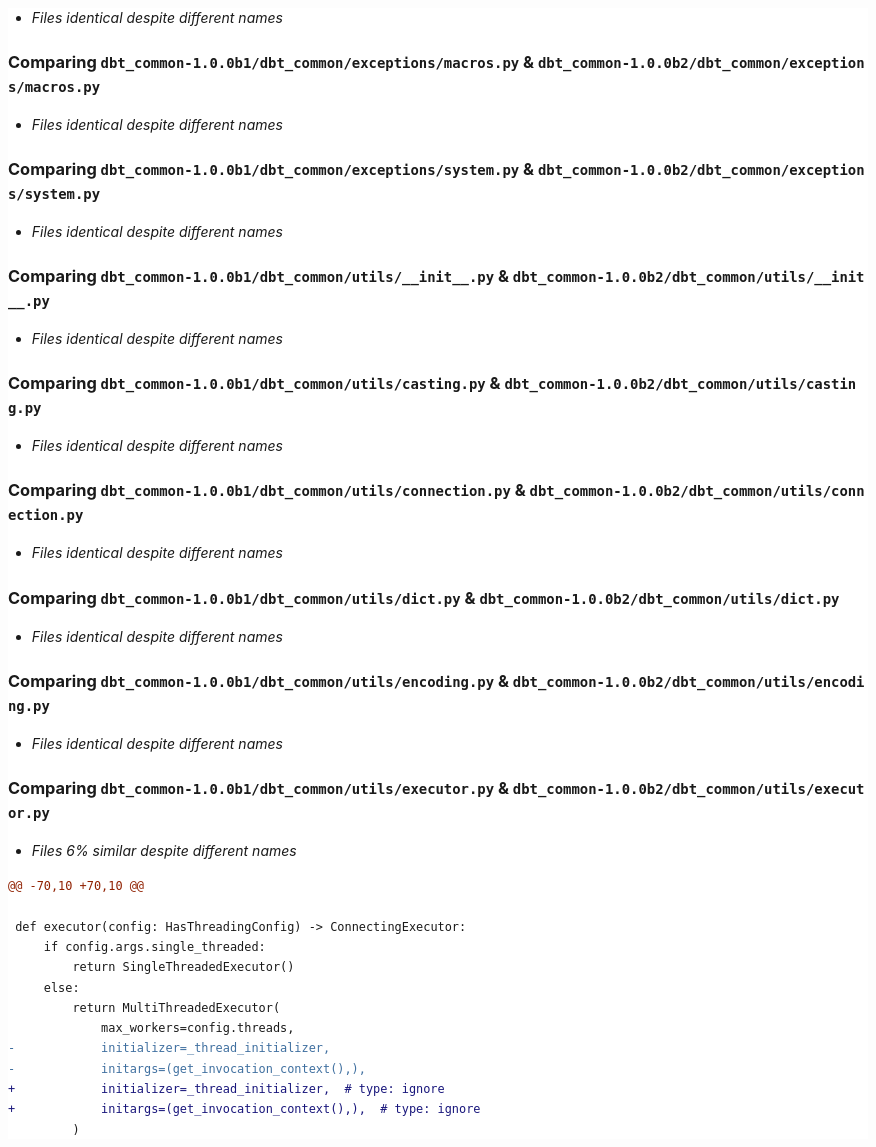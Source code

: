  * *Files identical despite different names*

### Comparing `dbt_common-1.0.0b1/dbt_common/exceptions/macros.py` & `dbt_common-1.0.0b2/dbt_common/exceptions/macros.py`

 * *Files identical despite different names*

### Comparing `dbt_common-1.0.0b1/dbt_common/exceptions/system.py` & `dbt_common-1.0.0b2/dbt_common/exceptions/system.py`

 * *Files identical despite different names*

### Comparing `dbt_common-1.0.0b1/dbt_common/utils/__init__.py` & `dbt_common-1.0.0b2/dbt_common/utils/__init__.py`

 * *Files identical despite different names*

### Comparing `dbt_common-1.0.0b1/dbt_common/utils/casting.py` & `dbt_common-1.0.0b2/dbt_common/utils/casting.py`

 * *Files identical despite different names*

### Comparing `dbt_common-1.0.0b1/dbt_common/utils/connection.py` & `dbt_common-1.0.0b2/dbt_common/utils/connection.py`

 * *Files identical despite different names*

### Comparing `dbt_common-1.0.0b1/dbt_common/utils/dict.py` & `dbt_common-1.0.0b2/dbt_common/utils/dict.py`

 * *Files identical despite different names*

### Comparing `dbt_common-1.0.0b1/dbt_common/utils/encoding.py` & `dbt_common-1.0.0b2/dbt_common/utils/encoding.py`

 * *Files identical despite different names*

### Comparing `dbt_common-1.0.0b1/dbt_common/utils/executor.py` & `dbt_common-1.0.0b2/dbt_common/utils/executor.py`

 * *Files 6% similar despite different names*

```diff
@@ -70,10 +70,10 @@
 
 def executor(config: HasThreadingConfig) -> ConnectingExecutor:
     if config.args.single_threaded:
         return SingleThreadedExecutor()
     else:
         return MultiThreadedExecutor(
             max_workers=config.threads,
-            initializer=_thread_initializer,
-            initargs=(get_invocation_context(),),
+            initializer=_thread_initializer,  # type: ignore
+            initargs=(get_invocation_context(),),  # type: ignore
         )
```
